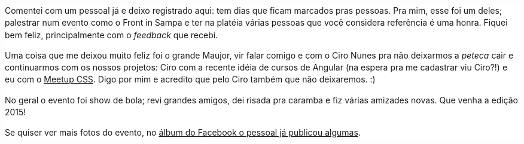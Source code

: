 Comentei com um pessoal já e deixo registrado aqui: tem dias que ficam marcados pras pessoas. Pra mim, esse foi um deles; palestrar num evento como o Front in Sampa e ter na platéia várias pessoas que você considera referência é uma honra. Fiquei bem feliz, principalmente com o *feedback* que recebi.

Uma coisa que me deixou muito feliz foi o grande Maujor, vir falar comigo e com o Ciro Nunes pra não deixarmos a *peteca* cair e continuarmos com os nossos projetos: Ciro com a recente idéia de cursos de Angular (na espera pra me cadastrar viu Ciro?!) e eu com o [Meetup CSS](http://www.meetup.com/CSS-SP/). Digo por mim e acredito que pelo Ciro também que não deixaremos. :)

No geral o evento foi show de bola; revi grandes amigos, dei risada pra caramba e fiz várias amizades novas. Que venha a edição 2015!

Se quiser ver mais fotos do evento, no [álbum do Facebook o pessoal já publicou algumas](https://www.facebook.com/media/set/?set=a.380437345369847.92612.328721007208148&type=1).

